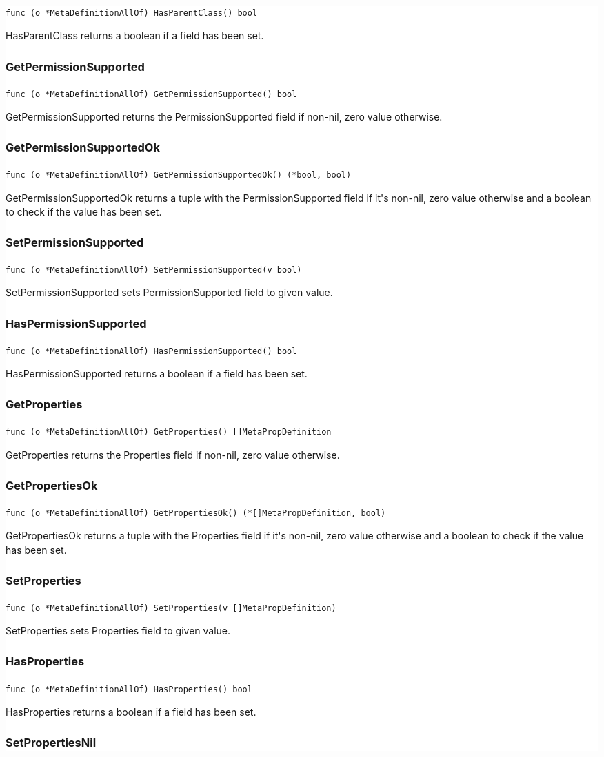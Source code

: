 `func (o *MetaDefinitionAllOf) HasParentClass() bool`

HasParentClass returns a boolean if a field has been set.

### GetPermissionSupported

`func (o *MetaDefinitionAllOf) GetPermissionSupported() bool`

GetPermissionSupported returns the PermissionSupported field if non-nil, zero value otherwise.

### GetPermissionSupportedOk

`func (o *MetaDefinitionAllOf) GetPermissionSupportedOk() (*bool, bool)`

GetPermissionSupportedOk returns a tuple with the PermissionSupported field if it's non-nil, zero value otherwise
and a boolean to check if the value has been set.

### SetPermissionSupported

`func (o *MetaDefinitionAllOf) SetPermissionSupported(v bool)`

SetPermissionSupported sets PermissionSupported field to given value.

### HasPermissionSupported

`func (o *MetaDefinitionAllOf) HasPermissionSupported() bool`

HasPermissionSupported returns a boolean if a field has been set.

### GetProperties

`func (o *MetaDefinitionAllOf) GetProperties() []MetaPropDefinition`

GetProperties returns the Properties field if non-nil, zero value otherwise.

### GetPropertiesOk

`func (o *MetaDefinitionAllOf) GetPropertiesOk() (*[]MetaPropDefinition, bool)`

GetPropertiesOk returns a tuple with the Properties field if it's non-nil, zero value otherwise
and a boolean to check if the value has been set.

### SetProperties

`func (o *MetaDefinitionAllOf) SetProperties(v []MetaPropDefinition)`

SetProperties sets Properties field to given value.

### HasProperties

`func (o *MetaDefinitionAllOf) HasProperties() bool`

HasProperties returns a boolean if a field has been set.

### SetPropertiesNil
